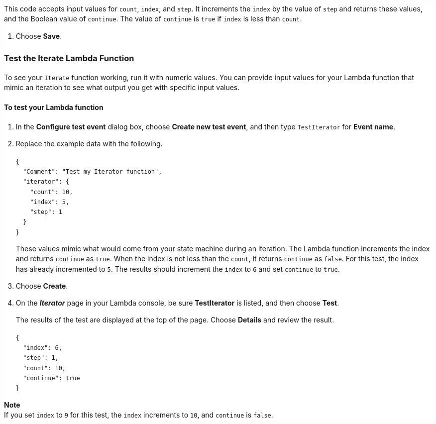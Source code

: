    This code accepts input values for `count`, `index`, and `step`\. It increments the `index` by the value of `step` and returns these values, and the Boolean value of `continue`\. The value of `continue` is `true` if `index` is less than `count`\.

1. Choose **Save**\.

### Test the Iterate Lambda Function<a name="tutorial-continue-new-step-1-test"></a>

To see your `Iterate` function working, run it with numeric values\. You can provide input values for your Lambda function that mimic an iteration to see what output you get with specific input values\. 

#### To test your Lambda function<a name="tutorial-continue-new-test-lambda-function"></a>

1. In the **Configure test event** dialog box, choose **Create new test event**, and then type `TestIterator` for **Event name**\.

1. Replace the example data with the following\.

   ```
   {
     "Comment": "Test my Iterator function",
     "iterator": {
       "count": 10,
       "index": 5,
       "step": 1
     }
   }
   ```

   These values mimic what would come from your state machine during an iteration\. The Lambda function increments the index and returns `continue` as `true`\. When the index is not less than the `count`, it returns `continue` as `false`\. For this test, the index has already incremented to `5`\. The results should increment the `index` to `6` and set `continue` to `true`\.

1. Choose **Create**\.

1. On the ***Iterator*** page in your Lambda console, be sure **TestIterator** is listed, and then choose **Test**\.

   The results of the test are displayed at the top of the page\. Choose **Details** and review the result\.

   ```
   {
     "index": 6,
     "step": 1,
     "count": 10,
     "continue": true
   }
   ```
**Note**  
If you set `index` to `9` for this test, the `index` increments to `10`, and `continue` is `false`\. 
